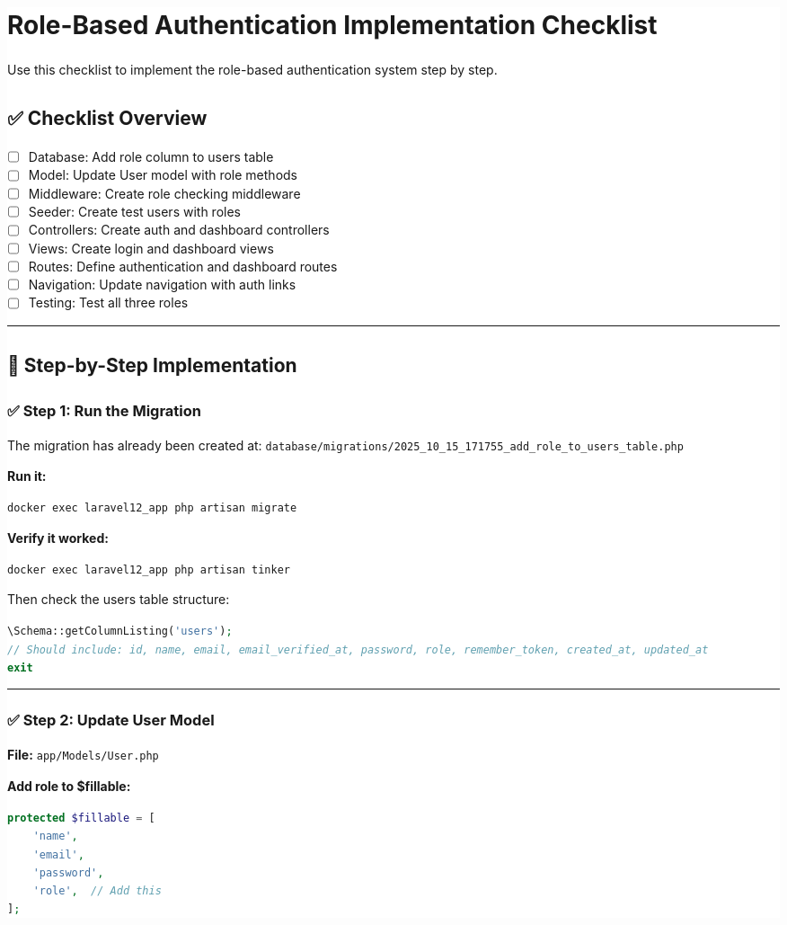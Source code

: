 # Role-Based Authentication Implementation Checklist

Use this checklist to implement the role-based authentication system step by step.

## ✅ Checklist Overview

- [ ] Database: Add role column to users table
- [ ] Model: Update User model with role methods
- [ ] Middleware: Create role checking middleware
- [ ] Seeder: Create test users with roles
- [ ] Controllers: Create auth and dashboard controllers
- [ ] Views: Create login and dashboard views
- [ ] Routes: Define authentication and dashboard routes
- [ ] Navigation: Update navigation with auth links
- [ ] Testing: Test all three roles

---

## 📝 Step-by-Step Implementation

### ✅ Step 1: Run the Migration

The migration has already been created at:
`database/migrations/2025_10_15_171755_add_role_to_users_table.php`

**Run it:**

```bash
docker exec laravel12_app php artisan migrate
```

**Verify it worked:**

```bash
docker exec laravel12_app php artisan tinker
```

Then check the users table structure:

```php
\Schema::getColumnListing('users');
// Should include: id, name, email, email_verified_at, password, role, remember_token, created_at, updated_at
exit
```

---

### ✅ Step 2: Update User Model

**File:** `app/Models/User.php`

**Add role to $fillable:**

```php
protected $fillable = [
    'name',
    'email',
    'password',
    'role',  // Add this
];
```
